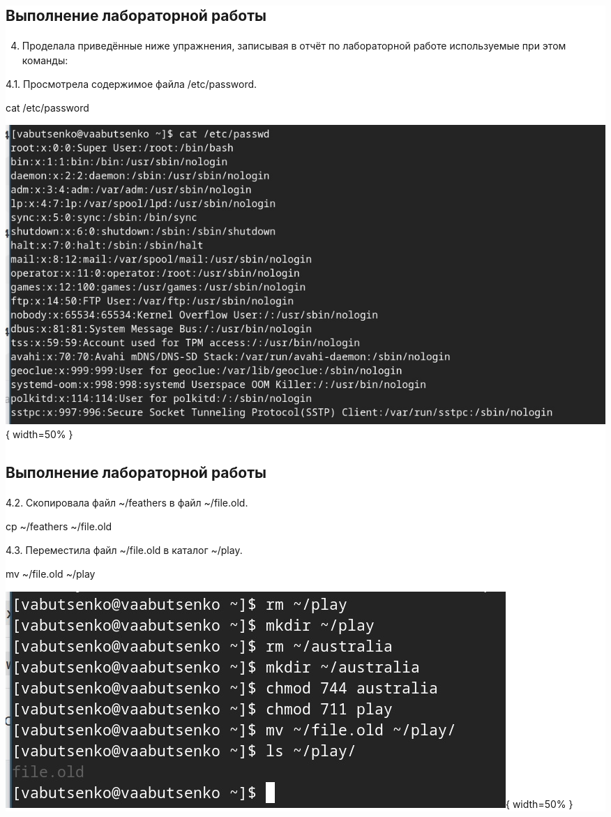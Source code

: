 ## Выполнение лабораторной работы 

4. Проделала приведённые ниже упражнения, записывая в отчёт по лабораторной работе используемые при этом команды:

4.1. Просмотрела содержимое файла /etc/password.

cat /etc/password

![](./image/8.jpg){ width=50% }

## Выполнение лабораторной работы 

4.2. Скопировала файл ~/feathers в файл ~/file.old.

cp ~/feathers ~/file.old

4.3. Переместила файл ~/file.old в каталог ~/play.

mv ~/file.old ~/play

![](./image/9.jpg){ width=50% }
